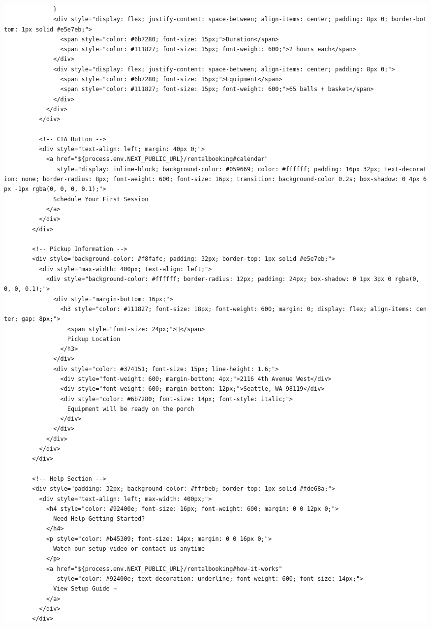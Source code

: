                   }
                  <div style="display: flex; justify-content: space-between; align-items: center; padding: 8px 0; border-bottom: 1px solid #e5e7eb;">
                    <span style="color: #6b7280; font-size: 15px;">Duration</span>
                    <span style="color: #111827; font-size: 15px; font-weight: 600;">2 hours each</span>
                  </div>
                  <div style="display: flex; justify-content: space-between; align-items: center; padding: 8px 0;">
                    <span style="color: #6b7280; font-size: 15px;">Equipment</span>
                    <span style="color: #111827; font-size: 15px; font-weight: 600;">65 balls + basket</span>
                  </div>
                </div>
              </div>
              
              <!-- CTA Button -->
              <div style="text-align: left; margin: 40px 0;">
                <a href="${process.env.NEXT_PUBLIC_URL}/rentalbooking#calendar" 
                   style="display: inline-block; background-color: #059669; color: #ffffff; padding: 16px 32px; text-decoration: none; border-radius: 8px; font-weight: 600; font-size: 16px; transition: background-color 0.2s; box-shadow: 0 4px 6px -1px rgba(0, 0, 0, 0.1);">
                  Schedule Your First Session
                </a>
              </div>
            </div>
            
            <!-- Pickup Information -->
            <div style="background-color: #f8fafc; padding: 32px; border-top: 1px solid #e5e7eb;">
              <div style="max-width: 400px; text-align: left;">
                <div style="background-color: #ffffff; border-radius: 12px; padding: 24px; box-shadow: 0 1px 3px 0 rgba(0, 0, 0, 0.1);">
                  <div style="margin-bottom: 16px;">
                    <h3 style="color: #111827; font-size: 18px; font-weight: 600; margin: 0; display: flex; align-items: center; gap: 8px;">
                      <span style="font-size: 24px;">📍</span>
                      Pickup Location
                    </h3>
                  </div>
                  <div style="color: #374151; font-size: 15px; line-height: 1.6;">
                    <div style="font-weight: 600; margin-bottom: 4px;">2116 4th Avenue West</div>
                    <div style="font-weight: 600; margin-bottom: 12px;">Seattle, WA 98119</div>
                    <div style="color: #6b7280; font-size: 14px; font-style: italic;">
                      Equipment will be ready on the porch
                    </div>
                  </div>
                </div>
              </div>
            </div>
            
            <!-- Help Section -->
            <div style="padding: 32px; background-color: #fffbeb; border-top: 1px solid #fde68a;">
              <div style="text-align: left; max-width: 400px;">
                <h4 style="color: #92400e; font-size: 16px; font-weight: 600; margin: 0 0 12px 0;">
                  Need Help Getting Started?
                </h4>
                <p style="color: #b45309; font-size: 14px; margin: 0 0 16px 0;">
                  Watch our setup video or contact us anytime
                </p>
                <a href="${process.env.NEXT_PUBLIC_URL}/rentalbooking#how-it-works" 
                   style="color: #92400e; text-decoration: underline; font-weight: 600; font-size: 14px;">
                  View Setup Guide →
                </a>
              </div>
            </div>
            